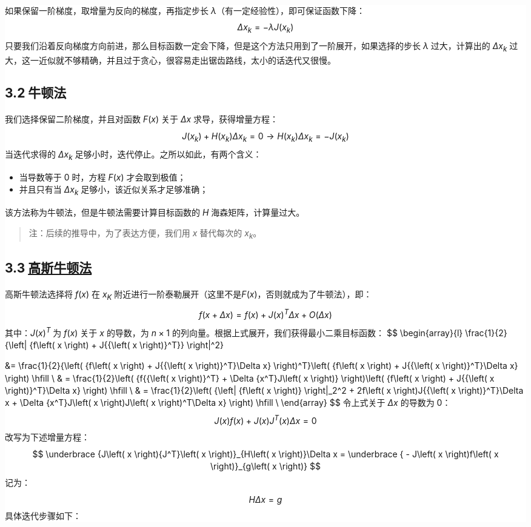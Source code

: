 如果保留一阶梯度，取增量为反向的梯度，再指定步长 $\lambda$（有一定经验性），即可保证函数下降：
$$
\Delta x_k=-\lambda J(x_k)
$$
只要我们沿着反向梯度方向前进，那么目标函数一定会下降，但是这个方法只用到了一阶展开，如果选择的步长 $\lambda$ 过大，计算出的 $\Delta x_k$ 过大，这一近似就不够精确，并且过于贪心，很容易走出锯齿路线，太小的话迭代又很慢。

## 3.2 牛顿法

我们选择保留二阶梯度，并且对函数 $F(x)$ 关于 $\Delta x$ 求导，获得增量方程：
$$
J(x_k)+H(x_k) \Delta x_k=0 \to H(x_k) \Delta x_k = -J(x_k)
$$
当迭代求得的 $\Delta x_k$ 足够小时，迭代停止。之所以如此，有两个含义：

- 当导数等于 $0$ 时，方程 $F(x)$ 才会取到极值；
- 并且只有当 $\Delta x_k$ 足够小，该近似关系才足够准确；

该方法称为牛顿法，但是牛顿法需要计算目标函数的 $H$ 海森矩阵，计算量过大。

> 注：后续的推导中，为了表达方便，我们用 $x$ 替代每次的 $x_k$。

## 3.3 [高斯牛顿法](https://blog.csdn.net/weishaodong/article/details/107187743)

高斯牛顿法选择将 $f(x)$ 在 $x_K$ 附近进行一阶泰勒展开（这里不是$F(x)$，否则就成为了牛顿法），即：
$$
f\left( {x + \Delta x} \right) = f\left( x \right) + J{\left( x \right)^T}\Delta x + O\left( {\Delta x} \right)
$$
其中：$J(x)^T$ 为 $f(x)$ 关于 $x$ 的导数，为 $n \times 1$ 的列向量。根据上式展开，我们获得最小二乘目标函数：
$$
\begin{array}{l}
  \frac{1}{2}{\left\| {f\left( x \right) + J{{\left( x \right)}^T}} \right\|^2} 
  
  &= \frac{1}{2}{\left( {f\left( x \right) + J{{\left( x \right)}^T}\Delta x} \right)^T}\left( {f\left( x \right) + J{{\left( x \right)}^T}\Delta x} \right) \hfill \\
  & = \frac{1}{2}\left( {f{{\left( x \right)}^T} + \Delta {x^T}J\left( x \right)} \right)\left( {f\left( x \right) + J{{\left( x \right)}^T}\Delta x} \right) \hfill \\
  & = \frac{1}{2}\left( {\left\| {f\left( x \right)} \right\|_2^2 + 2f\left( x \right)J{{\left( x \right)}^T}\Delta x + \Delta {x^T}J\left( x \right)J\left( x \right)^T\Delta x} \right) \hfill \\ 
\end{array}
$$
令上式关于 $\Delta x$ 的导数为 $0$：
$$
J\left( x \right)f\left( x \right) + J\left( x \right){J^T}\left( x \right)\Delta x = 0
$$
改写为下述增量方程：
$$
\underbrace {J\left( x \right){J^T}\left( x \right)}_{H\left( x \right)}\Delta x = \underbrace { - J\left( x \right)f\left( x \right)}_{g\left( x \right)}
$$
记为：
$$
H \Delta x =g
$$
具体迭代步骤如下：
